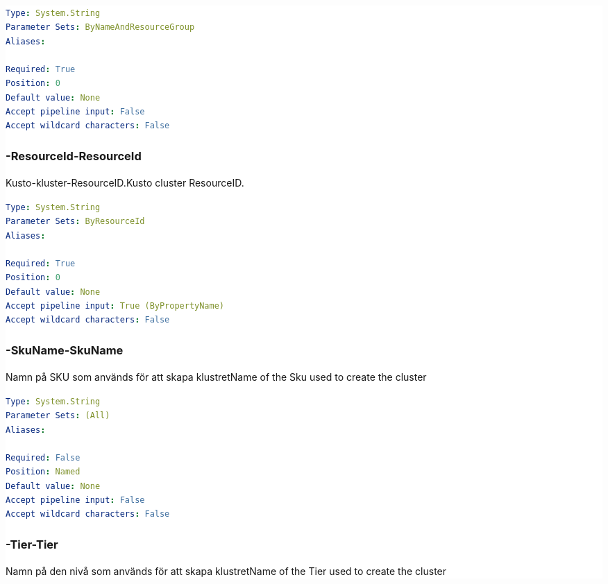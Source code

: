 ```yaml
Type: System.String
Parameter Sets: ByNameAndResourceGroup
Aliases:

Required: True
Position: 0
Default value: None
Accept pipeline input: False
Accept wildcard characters: False
```

### <span data-ttu-id="fedb8-126">-ResourceId</span><span class="sxs-lookup"><span data-stu-id="fedb8-126">-ResourceId</span></span>
<span data-ttu-id="fedb8-127">Kusto-kluster-ResourceID.</span><span class="sxs-lookup"><span data-stu-id="fedb8-127">Kusto cluster ResourceID.</span></span>

```yaml
Type: System.String
Parameter Sets: ByResourceId
Aliases:

Required: True
Position: 0
Default value: None
Accept pipeline input: True (ByPropertyName)
Accept wildcard characters: False
```

### <span data-ttu-id="fedb8-128">-SkuName</span><span class="sxs-lookup"><span data-stu-id="fedb8-128">-SkuName</span></span>
<span data-ttu-id="fedb8-129">Namn på SKU som används för att skapa klustret</span><span class="sxs-lookup"><span data-stu-id="fedb8-129">Name of the Sku used to create the cluster</span></span>

```yaml
Type: System.String
Parameter Sets: (All)
Aliases:

Required: False
Position: Named
Default value: None
Accept pipeline input: False
Accept wildcard characters: False
```

### <span data-ttu-id="fedb8-130">-Tier</span><span class="sxs-lookup"><span data-stu-id="fedb8-130">-Tier</span></span>
<span data-ttu-id="fedb8-131">Namn på den nivå som används för att skapa klustret</span><span class="sxs-lookup"><span data-stu-id="fedb8-131">Name of the Tier used to create the cluster</span></span>
